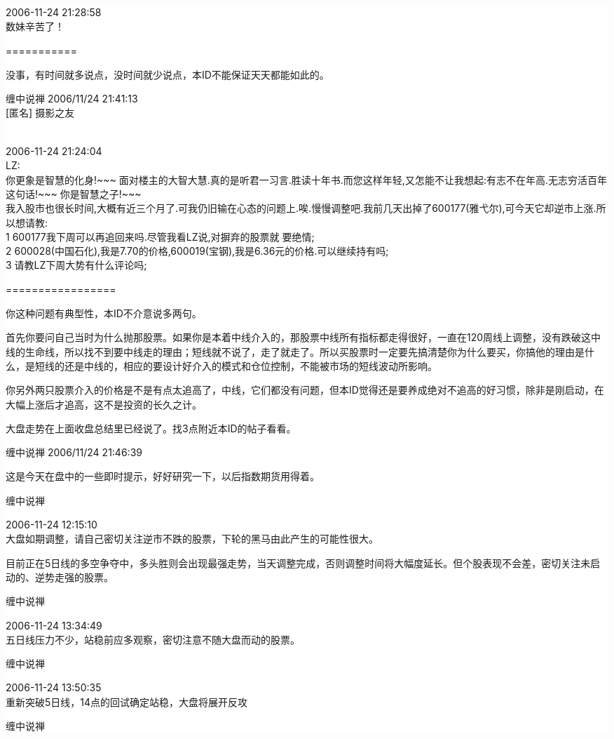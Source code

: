  
2006-11-24 21:28:58 <br/>
数妹辛苦了！ 
 
===========<br/>

没事，有时间就多说点，没时间就少说点，本ID不能保证天天都能如此的。
</div>

<div class='blog-comment'>
<span class='blog-comment-chan'>缠中说禅</span> 2006/11/24 21:41:13<br/>
[匿名] 摄影之友 <br/><br/>

 
2006-11-24 21:24:04 <br/>
LZ:<br/>
你更象是智慧的化身!\~\~\~ 面对楼主的大智大慧.真的是听君一习言.胜读十年书.而您这样年轻,又怎能不让我想起:有志不在年高.无志穷活百年这句话!~~~
你是智慧之子!\~\~\~<br/>
我入股市也很长时间,大概有近三个月了.可我仍旧输在心态的问题上.唉.慢慢调整吧.我前几天出掉了600177(雅弋尔),可今天它却逆市上涨.所以想请教:<br/>
1 600177我下周可以再追回来吗.尽管我看LZ说,对摒弃的股票就 要绝情;<br/>
2 600028(中国石化),我是7.70的价格,600019(宝钢),我是6.36元的价格.可以继续持有吗;<br/>
3 请教LZ下周大势有什么评论吗;

=================<br/>

你这种问题有典型性，本ID不介意说多两句。

首先你要问自己当时为什么抛那股票。如果你是本着中线介入的，那股票中线所有指标都走得很好，一直在120周线上调整，没有跌破这中线的生命线，所以找不到要中线走的理由；短线就不说了，走了就走了。所以买股票时一定要先搞清楚你为什么要买，你搞他的理由是什么，是短线的还是中线的，相应的要设计好介入的模式和仓位控制，不能被市场的短线波动所影响。

你另外两只股票介入的价格是不是有点太追高了，中线，它们都没有问题，但本ID觉得还是要养成绝对不追高的好习惯，除非是刚启动，在大幅上涨后才追高，这不是投资的长久之计。

大盘走势在上面收盘总结里已经说了。找3点附近本ID的帖子看看。
</div>

<div class='blog-comment'>
<span class='blog-comment-chan'>缠中说禅</span> 2006/11/24 21:46:39<br/>

这是今天在盘中的一些即时提示，好好研究一下，以后指数期货用得着。


缠中说禅 
 
2006-11-24 12:15:10 <br/>
大盘如期调整，请自己密切关注逆市不跌的股票，下轮的黑马由此产生的可能性很大。

目前正在5日线的多空争夺中，多头胜则会出现最强走势，当天调整完成，否则调整时间将大幅度延长。但个股表现不会差，密切关注未启动的、逆势走强的股票。 
 

缠中说禅 
 
2006-11-24 13:34:49 <br/>
五日线压力不少，站稳前应多观察，密切注意不随大盘而动的股票。 
 

缠中说禅 

2006-11-24 13:50:35 <br/>
重新突破5日线，14点的回试确定站稳，大盘将展开反攻 
 
缠中说禅 
